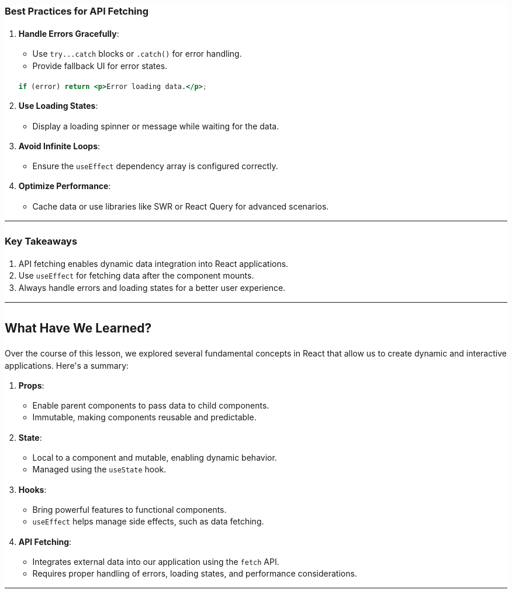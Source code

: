 
### **Best Practices for API Fetching**

1. **Handle Errors Gracefully**:

   - Use `try...catch` blocks or `.catch()` for error handling.
   - Provide fallback UI for error states.

   ```jsx
   if (error) return <p>Error loading data.</p>;
   ```

2. **Use Loading States**:

   - Display a loading spinner or message while waiting for the data.

3. **Avoid Infinite Loops**:

   - Ensure the `useEffect` dependency array is configured correctly.

4. **Optimize Performance**:
   - Cache data or use libraries like SWR or React Query for advanced scenarios.

---

### **Key Takeaways**

1. API fetching enables dynamic data integration into React applications.
2. Use `useEffect` for fetching data after the component mounts.
3. Always handle errors and loading states for a better user experience.

---

## **What Have We Learned?**

Over the course of this lesson, we explored several fundamental concepts in React that allow us to create dynamic and interactive applications. Here's a summary:

1. **Props**:

   - Enable parent components to pass data to child components.
   - Immutable, making components reusable and predictable.

2. **State**:

   - Local to a component and mutable, enabling dynamic behavior.
   - Managed using the `useState` hook.

3. **Hooks**:

   - Bring powerful features to functional components.
   - `useEffect` helps manage side effects, such as data fetching.

4. **API Fetching**:
   - Integrates external data into our application using the `fetch` API.
   - Requires proper handling of errors, loading states, and performance considerations.

---
